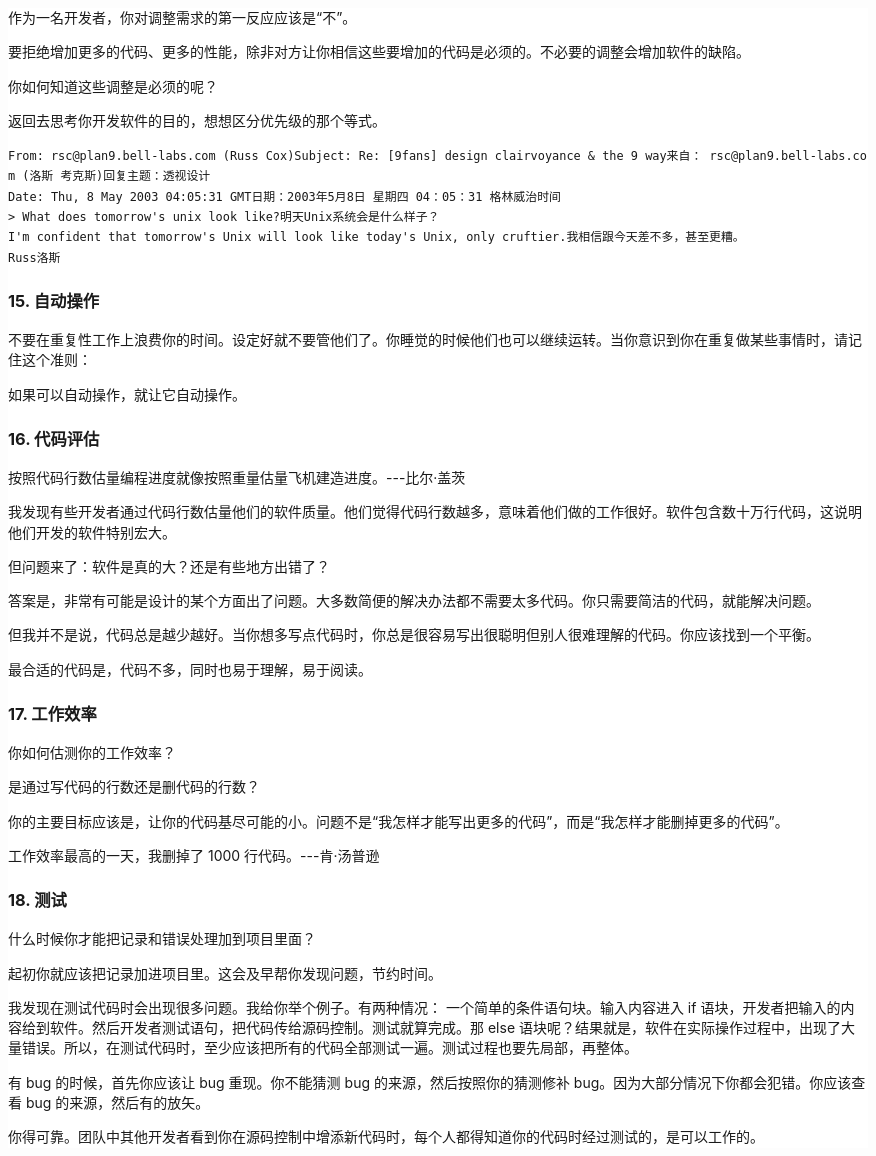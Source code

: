 作为一名开发者，你对调整需求的第一反应应该是“不”。

要拒绝增加更多的代码、更多的性能，除非对方让你相信这些要增加的代码是必须的。不必要的调整会增加软件的缺陷。

你如何知道这些调整是必须的呢？

返回去思考你开发软件的目的，想想区分优先级的那个等式。

```plain
From: rsc@plan9.bell-labs.com (Russ Cox)Subject: Re: [9fans] design clairvoyance & the 9 way来自： rsc@plan9.bell-labs.com (洛斯 考克斯)回复主题：透视设计
Date: Thu, 8 May 2003 04:05:31 GMT日期：2003年5月8日 星期四 04：05：31 格林威治时间
> What does tomorrow's unix look like?明天Unix系统会是什么样子？
I'm confident that tomorrow's Unix will look like today's Unix, only cruftier.我相信跟今天差不多，甚至更糟。
Russ洛斯
```

### 15\. 自动操作

不要在重复性工作上浪费你的时间。设定好就不要管他们了。你睡觉的时候他们也可以继续运转。当你意识到你在重复做某些事情时，请记住这个准则：

如果可以自动操作，就让它自动操作。

### 16\. 代码评估

按照代码行数估量编程进度就像按照重量估量飞机建造进度。---比尔·盖茨

我发现有些开发者通过代码行数估量他们的软件质量。他们觉得代码行数越多，意味着他们做的工作很好。软件包含数十万行代码，这说明他们开发的软件特别宏大。

但问题来了：软件是真的大？还是有些地方出错了？

答案是，非常有可能是设计的某个方面出了问题。大多数简便的解决办法都不需要太多代码。你只需要简洁的代码，就能解决问题。

但我并不是说，代码总是越少越好。当你想多写点代码时，你总是很容易写出很聪明但别人很难理解的代码。你应该找到一个平衡。

最合适的代码是，代码不多，同时也易于理解，易于阅读。

### 17\. 工作效率

你如何估测你的工作效率？

是通过写代码的行数还是删代码的行数？

你的主要目标应该是，让你的代码基尽可能的小。问题不是“我怎样才能写出更多的代码”，而是“我怎样才能删掉更多的代码”。

工作效率最高的一天，我删掉了 1000 行代码。---肯·汤普逊

### 18\. 测试

什么时候你才能把记录和错误处理加到项目里面？

起初你就应该把记录加进项目里。这会及早帮你发现问题，节约时间。

我发现在测试代码时会出现很多问题。我给你举个例子。有两种情况： 一个简单的条件语句块。输入内容进入 if 语块，开发者把输入的内容给到软件。然后开发者测试语句，把代码传给源码控制。测试就算完成。那 else 语块呢？结果就是，软件在实际操作过程中，出现了大量错误。所以，在测试代码时，至少应该把所有的代码全部测试一遍。测试过程也要先局部，再整体。

有 bug 的时候，首先你应该让 bug 重现。你不能猜测 bug 的来源，然后按照你的猜测修补 bug。因为大部分情况下你都会犯错。你应该查看 bug 的来源，然后有的放矢。

你得可靠。团队中其他开发者看到你在源码控制中增添新代码时，每个人都得知道你的代码时经过测试的，是可以工作的。


[1]: https://www.amazon.com/Code-Simplicity-Fundamentals-Max-Kanat-Alexander-ebook/dp/B007NZU848
[2]: https://www.amazon.com/Code-Simplicity-Fundamentals-Max-Kanat-Alexander-ebook/dp/B007NZU848
[3]: https://www.amazon.com/Code-Simplicity-Fundamentals-Max-Kanat-Alexander-ebook/dp/B007NZU848
[4]: https://www.amazon.com/Code-Simplicity-Fundamentals-Max-Kanat-Alexander-ebook/dp/B007NZU848
[5]: https://www.amazon.com/Code-Simplicity-Fundamentals-Max-Kanat-Alexander-ebook/dp/B007NZU848
[6]: https://www.amazon.com/Code-Simplicity-Fundamentals-Max-Kanat-Alexander-ebook/dp/B007NZU848
[7]: https://medium.freecodecamp.org/lessons-learned-in-my-10-years-as-a-developer-3d33c8702828
[8]: https://www.amazon.com/Code-Simplicity-Fundamentals-Max-Kanat-Alexander-ebook/dp/B007NZU848
[9]: https://www.amazon.com/Code-Simplicity-Fundamentals-Max-Kanat-Alexander-ebook/dp/B007NZU848